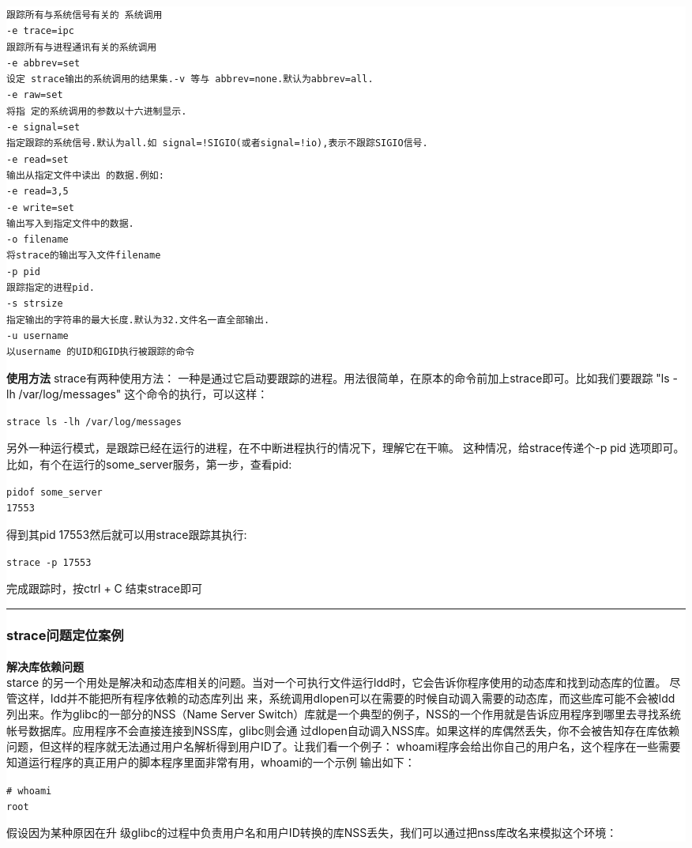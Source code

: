 ```shell
跟踪所有与系统信号有关的 系统调用 
-e trace=ipc 
跟踪所有与进程通讯有关的系统调用 
-e abbrev=set 
设定 strace输出的系统调用的结果集.-v 等与 abbrev=none.默认为abbrev=all. 
-e raw=set 
将指 定的系统调用的参数以十六进制显示. 
-e signal=set 
指定跟踪的系统信号.默认为all.如 signal=!SIGIO(或者signal=!io),表示不跟踪SIGIO信号. 
-e read=set 
输出从指定文件中读出 的数据.例如: 
-e read=3,5 
-e write=set 
输出写入到指定文件中的数据. 
-o filename 
将strace的输出写入文件filename 
-p pid 
跟踪指定的进程pid. 
-s strsize 
指定输出的字符串的最大长度.默认为32.文件名一直全部输出. 
-u username 
以username 的UID和GID执行被跟踪的命令
```

**使用方法**
strace有两种使用方法：
一种是通过它启动要跟踪的进程。用法很简单，在原本的命令前加上strace即可。比如我们要跟踪 "ls -lh /var/log/messages" 这个命令的执行，可以这样：
```shell
strace ls -lh /var/log/messages
```
另外一种运行模式，是跟踪已经在运行的进程，在不中断进程执行的情况下，理解它在干嘛。 这种情况，给strace传递个-p pid 选项即可。  
比如，有个在运行的some_server服务，第一步，查看pid:
```shell
pidof some_server                      
17553
```
得到其pid 17553然后就可以用strace跟踪其执行:
```shell
strace -p 17553
```
完成跟踪时，按ctrl + C 结束strace即可

---
### strace问题定位案例

**解决库依赖问题**  
starce 的另一个用处是解决和动态库相关的问题。当对一个可执行文件运行ldd时，它会告诉你程序使用的动态库和找到动态库的位置。
尽管这样，ldd并不能把所有程序依赖的动态库列出 来，系统调用dlopen可以在需要的时候自动调入需要的动态库，而这些库可能不会被ldd列出来。作为glibc的一部分的NSS（Name Server Switch）库就是一个典型的例子，NSS的一个作用就是告诉应用程序到哪里去寻找系统帐号数据库。应用程序不会直接连接到NSS库，glibc则会通 过dlopen自动调入NSS库。如果这样的库偶然丢失，你不会被告知存在库依赖问题，但这样的程序就无法通过用户名解析得到用户ID了。让我们看一个例子：
whoami程序会给出你自己的用户名，这个程序在一些需要知道运行程序的真正用户的脚本程序里面非常有用，whoami的一个示例 输出如下：
```shell
# whoami
root
```
假设因为某种原因在升 级glibc的过程中负责用户名和用户ID转换的库NSS丢失，我们可以通过把nss库改名来模拟这个环境：
